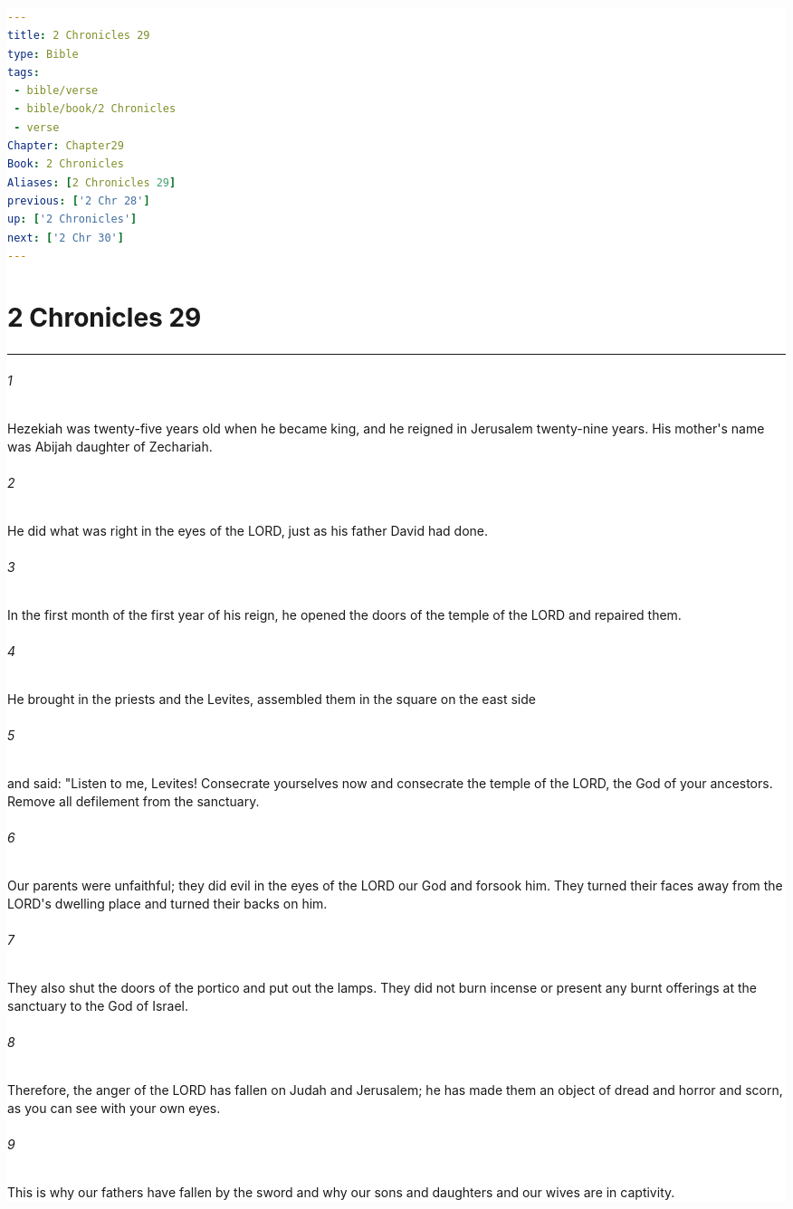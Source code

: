 ```yaml
---
title: 2 Chronicles 29
type: Bible
tags:
 - bible/verse
 - bible/book/2 Chronicles
 - verse
Chapter: Chapter29
Book: 2 Chronicles
Aliases: [2 Chronicles 29]
previous: ['2 Chr 28']
up: ['2 Chronicles']
next: ['2 Chr 30']
---
```

# 2 Chronicles 29

***


###### 1 
Hezekiah was twenty-five years old when he became king, and he reigned in Jerusalem twenty-nine years. His mother's name was Abijah daughter of Zechariah. 

###### 2 
He did what was right in the eyes of the LORD, just as his father David had done. 

###### 3 
In the first month of the first year of his reign, he opened the doors of the temple of the LORD and repaired them. 

###### 4 
He brought in the priests and the Levites, assembled them in the square on the east side 

###### 5 
and said: "Listen to me, Levites! Consecrate yourselves now and consecrate the temple of the LORD, the God of your ancestors. Remove all defilement from the sanctuary. 

###### 6 
Our parents were unfaithful; they did evil in the eyes of the LORD our God and forsook him. They turned their faces away from the LORD's dwelling place and turned their backs on him. 

###### 7 
They also shut the doors of the portico and put out the lamps. They did not burn incense or present any burnt offerings at the sanctuary to the God of Israel. 

###### 8 
Therefore, the anger of the LORD has fallen on Judah and Jerusalem; he has made them an object of dread and horror and scorn, as you can see with your own eyes. 

###### 9 
This is why our fathers have fallen by the sword and why our sons and daughters and our wives are in captivity. 
